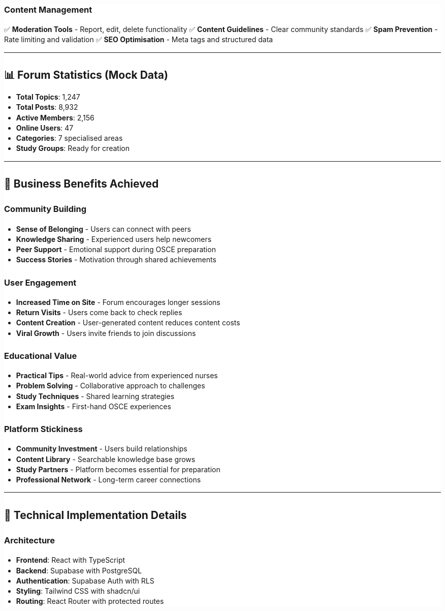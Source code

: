 ### **Content Management**
✅ **Moderation Tools** - Report, edit, delete functionality
✅ **Content Guidelines** - Clear community standards
✅ **Spam Prevention** - Rate limiting and validation
✅ **SEO Optimisation** - Meta tags and structured data

---

## 📊 **Forum Statistics (Mock Data)**
- **Total Topics**: 1,247
- **Total Posts**: 8,932
- **Active Members**: 2,156
- **Online Users**: 47
- **Categories**: 7 specialised areas
- **Study Groups**: Ready for creation

---

## 🎯 **Business Benefits Achieved**

### **Community Building**
- **Sense of Belonging** - Users can connect with peers
- **Knowledge Sharing** - Experienced users help newcomers
- **Peer Support** - Emotional support during OSCE preparation
- **Success Stories** - Motivation through shared achievements

### **User Engagement**
- **Increased Time on Site** - Forum encourages longer sessions
- **Return Visits** - Users come back to check replies
- **Content Creation** - User-generated content reduces content costs
- **Viral Growth** - Users invite friends to join discussions

### **Educational Value**
- **Practical Tips** - Real-world advice from experienced nurses
- **Problem Solving** - Collaborative approach to challenges
- **Study Techniques** - Shared learning strategies
- **Exam Insights** - First-hand OSCE experiences

### **Platform Stickiness**
- **Community Investment** - Users build relationships
- **Content Library** - Searchable knowledge base grows
- **Study Partners** - Platform becomes essential for preparation
- **Professional Network** - Long-term career connections

---

## 🔧 **Technical Implementation Details**

### **Architecture**
- **Frontend**: React with TypeScript
- **Backend**: Supabase with PostgreSQL
- **Authentication**: Supabase Auth with RLS
- **Styling**: Tailwind CSS with shadcn/ui
- **Routing**: React Router with protected routes
